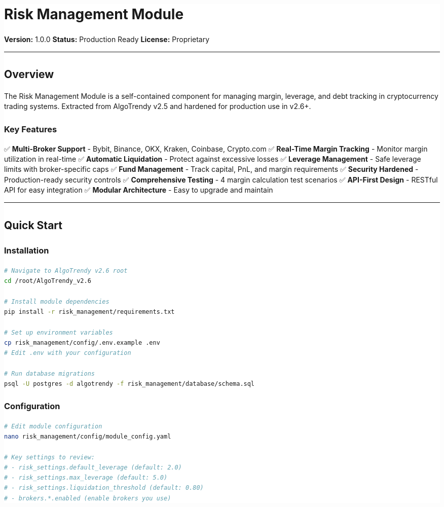 # Risk Management Module

**Version:** 1.0.0
**Status:** Production Ready
**License:** Proprietary

---

## Overview

The Risk Management Module is a self-contained component for managing margin, leverage, and debt tracking in cryptocurrency trading systems. Extracted from AlgoTrendy v2.5 and hardened for production use in v2.6+.

### Key Features

✅ **Multi-Broker Support** - Bybit, Binance, OKX, Kraken, Coinbase, Crypto.com
✅ **Real-Time Margin Tracking** - Monitor margin utilization in real-time
✅ **Automatic Liquidation** - Protect against excessive losses
✅ **Leverage Management** - Safe leverage limits with broker-specific caps
✅ **Fund Management** - Track capital, PnL, and margin requirements
✅ **Security Hardened** - Production-ready security controls
✅ **Comprehensive Testing** - 4 margin calculation test scenarios
✅ **API-First Design** - RESTful API for easy integration
✅ **Modular Architecture** - Easy to upgrade and maintain

---

## Quick Start

### Installation

```bash
# Navigate to AlgoTrendy v2.6 root
cd /root/AlgoTrendy_v2.6

# Install module dependencies
pip install -r risk_management/requirements.txt

# Set up environment variables
cp risk_management/config/.env.example .env
# Edit .env with your configuration

# Run database migrations
psql -U postgres -d algotrendy -f risk_management/database/schema.sql
```

### Configuration

```bash
# Edit module configuration
nano risk_management/config/module_config.yaml

# Key settings to review:
# - risk_settings.default_leverage (default: 2.0)
# - risk_settings.max_leverage (default: 5.0)
# - risk_settings.liquidation_threshold (default: 0.80)
# - brokers.*.enabled (enable brokers you use)
```
